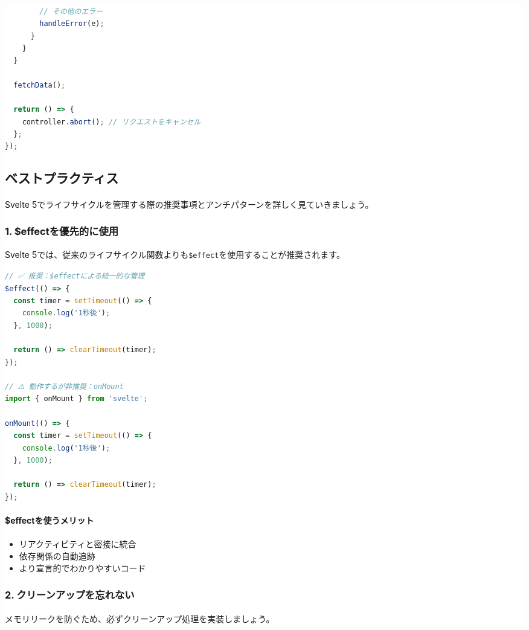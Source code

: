 ```typescript
        // その他のエラー
        handleError(e);
      }
    }
  }
  
  fetchData();
  
  return () => {
    controller.abort(); // リクエストをキャンセル
  };
});
```

## ベストプラクティス

Svelte 5でライフサイクルを管理する際の推奨事項とアンチパターンを詳しく見ていきましょう。

### 1. $effectを優先的に使用

Svelte 5では、従来のライフサイクル関数よりも`$effect`を使用することが推奨されます。

```typescript
// ✅ 推奨：$effectによる統一的な管理
$effect(() => {
  const timer = setTimeout(() => {
    console.log('1秒後');
  }, 1000);
  
  return () => clearTimeout(timer);
});

// ⚠️ 動作するが非推奨：onMount
import { onMount } from 'svelte';

onMount(() => {
  const timer = setTimeout(() => {
    console.log('1秒後');
  }, 1000);
  
  return () => clearTimeout(timer);
});
```

#### $effectを使うメリット
- リアクティビティと密接に統合
- 依存関係の自動追跡
- より宣言的でわかりやすいコード

### 2. クリーンアップを忘れない

メモリリークを防ぐため、必ずクリーンアップ処理を実装しましょう。
